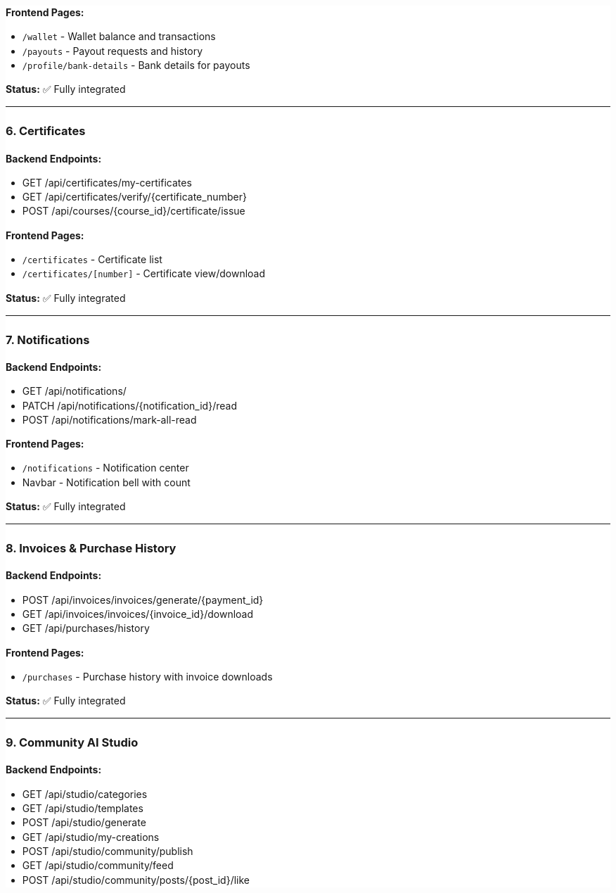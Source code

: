**Frontend Pages:**
- `/wallet` - Wallet balance and transactions
- `/payouts` - Payout requests and history
- `/profile/bank-details` - Bank details for payouts

**Status:** ✅ Fully integrated

---

### 6. Certificates
**Backend Endpoints:**
- GET /api/certificates/my-certificates
- GET /api/certificates/verify/{certificate_number}
- POST /api/courses/{course_id}/certificate/issue

**Frontend Pages:**
- `/certificates` - Certificate list
- `/certificates/[number]` - Certificate view/download

**Status:** ✅ Fully integrated

---

### 7. Notifications
**Backend Endpoints:**
- GET /api/notifications/
- PATCH /api/notifications/{notification_id}/read
- POST /api/notifications/mark-all-read

**Frontend Pages:**
- `/notifications` - Notification center
- Navbar - Notification bell with count

**Status:** ✅ Fully integrated

---

### 8. Invoices & Purchase History
**Backend Endpoints:**
- POST /api/invoices/invoices/generate/{payment_id}
- GET /api/invoices/invoices/{invoice_id}/download
- GET /api/purchases/history

**Frontend Pages:**
- `/purchases` - Purchase history with invoice downloads

**Status:** ✅ Fully integrated

---

### 9. Community AI Studio
**Backend Endpoints:**
- GET /api/studio/categories
- GET /api/studio/templates
- POST /api/studio/generate
- GET /api/studio/my-creations
- POST /api/studio/community/publish
- GET /api/studio/community/feed
- POST /api/studio/community/posts/{post_id}/like
